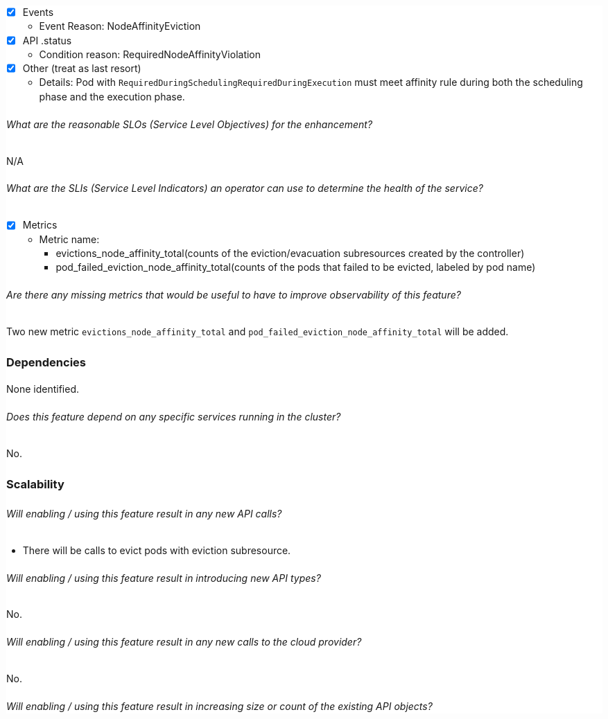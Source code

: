 - [x] Events
  - Event Reason: NodeAffinityEviction
- [x] API .status
  - Condition reason: RequiredNodeAffinityViolation
- [x] Other (treat as last resort)
  - Details: Pod with `RequiredDuringSchedulingRequiredDuringExecution` must meet affinity rule during both the scheduling phase and the execution phase.

###### What are the reasonable SLOs (Service Level Objectives) for the enhancement?

N/A

###### What are the SLIs (Service Level Indicators) an operator can use to determine the health of the service?

- [x] Metrics
  - Metric name:
    - evictions_node_affinity_total(counts of the eviction/evacuation subresources created by the controller)
    - pod_failed_eviction_node_affinity_total(counts of the pods that failed to be evicted, labeled by pod name)
###### Are there any missing metrics that would be useful to have to improve observability of this feature?

Two new metric `evictions_node_affinity_total` and `pod_failed_eviction_node_affinity_total` will be added.

### Dependencies

None identified.

###### Does this feature depend on any specific services running in the cluster?

No.

### Scalability

###### Will enabling / using this feature result in any new API calls?

- There will be calls to evict pods with eviction subresource. 

###### Will enabling / using this feature result in introducing new API types?

No.

###### Will enabling / using this feature result in any new calls to the cloud provider?

No.

###### Will enabling / using this feature result in increasing size or count of the existing API objects?


[kubernetes.io]: https://kubernetes.io/
[kubernetes/enhancements]: https://git.k8s.io/enhancements
[kubernetes/kubernetes]: https://git.k8s.io/kubernetes
[kubernetes/website]: https://git.k8s.io/website